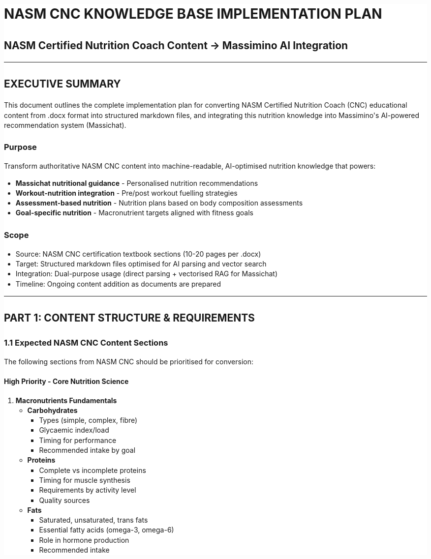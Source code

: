 # NASM CNC KNOWLEDGE BASE IMPLEMENTATION PLAN
## NASM Certified Nutrition Coach Content → Massimino AI Integration

---

## **EXECUTIVE SUMMARY**

This document outlines the complete implementation plan for converting NASM Certified Nutrition Coach (CNC) educational content from .docx format into structured markdown files, and integrating this nutrition knowledge into Massimino's AI-powered recommendation system (Massichat).

### **Purpose**
Transform authoritative NASM CNC content into machine-readable, AI-optimised nutrition knowledge that powers:
- **Massichat nutritional guidance** - Personalised nutrition recommendations
- **Workout-nutrition integration** - Pre/post workout fuelling strategies
- **Assessment-based nutrition** - Nutrition plans based on body composition assessments
- **Goal-specific nutrition** - Macronutrient targets aligned with fitness goals

### **Scope**
- Source: NASM CNC certification textbook sections (10-20 pages per .docx)
- Target: Structured markdown files optimised for AI parsing and vector search
- Integration: Dual-purpose usage (direct parsing + vectorised RAG for Massichat)
- Timeline: Ongoing content addition as documents are prepared

---

## **PART 1: CONTENT STRUCTURE & REQUIREMENTS**

### **1.1 Expected NASM CNC Content Sections**

The following sections from NASM CNC should be prioritised for conversion:

#### **High Priority - Core Nutrition Science**
1. **Macronutrients Fundamentals**
   - **Carbohydrates**
     - Types (simple, complex, fibre)
     - Glycaemic index/load
     - Timing for performance
     - Recommended intake by goal
   - **Proteins**
     - Complete vs incomplete proteins
     - Timing for muscle synthesis
     - Requirements by activity level
     - Quality sources
   - **Fats**
     - Saturated, unsaturated, trans fats
     - Essential fatty acids (omega-3, omega-6)
     - Role in hormone production
     - Recommended intake
